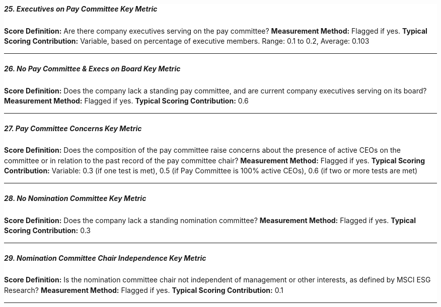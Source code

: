 

##### 25. Executives on Pay Committee Key Metric
**Score Definition:**
Are there company executives serving on the pay committee?
**Measurement Method:**
Flagged if yes.
**Typical Scoring Contribution:**
Variable, based on percentage of executive members. Range: 0.1 to 0.2, Average: 0.103

---


##### 26. No Pay Committee & Execs on Board Key Metric
**Score Definition:**
Does the company lack a standing pay committee, and are current company executives serving on its board?
**Measurement Method:**
Flagged if yes.
**Typical Scoring Contribution:**
0.6

---


##### 27. Pay Committee Concerns Key Metric
**Score Definition:**
Does the composition of the pay committee raise concerns about the presence of active CEOs on the committee or in relation to the past record of the pay committee chair?
**Measurement Method:**
Flagged if yes.
**Typical Scoring Contribution:**
Variable: 0.3 (if one test is met), 0.5 (if Pay Committee is 100% active CEOs), 0.6 (if two or more tests are met)

---


##### 28. No Nomination Committee Key Metric
**Score Definition:**
Does the company lack a standing nomination committee?
**Measurement Method:**
Flagged if yes.
**Typical Scoring Contribution:**
0.3

---


##### 29. Nomination Committee Chair Independence Key Metric
**Score Definition:**
Is the nomination committee chair not independent of management or other interests, as defined by MSCI ESG Research?
**Measurement Method:**
Flagged if yes.
**Typical Scoring Contribution:**
0.1

---